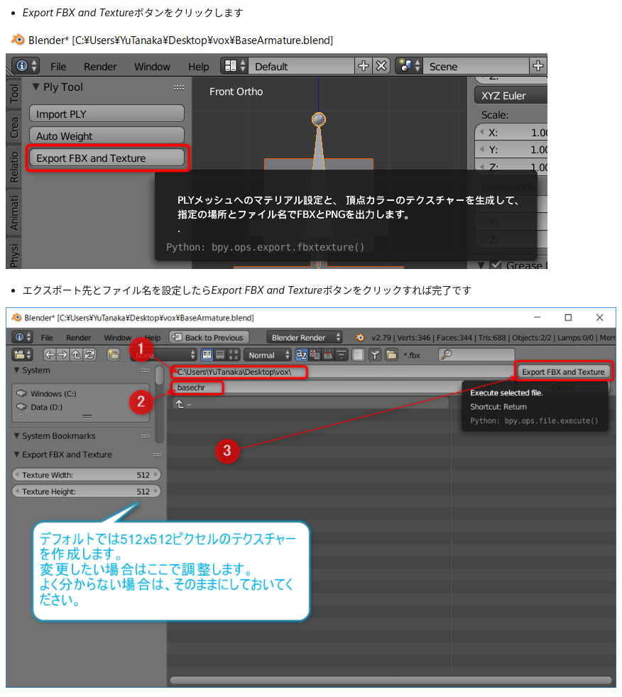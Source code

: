 - *Export FBX and Texture*ボタンをクリックします

![Export FBX](doc-images/img13.png)

- エクスポート先とファイル名を設定したら*Export FBX and Texture*ボタンをクリックすれば完了です

![Click Export](doc-images/img14.png)
